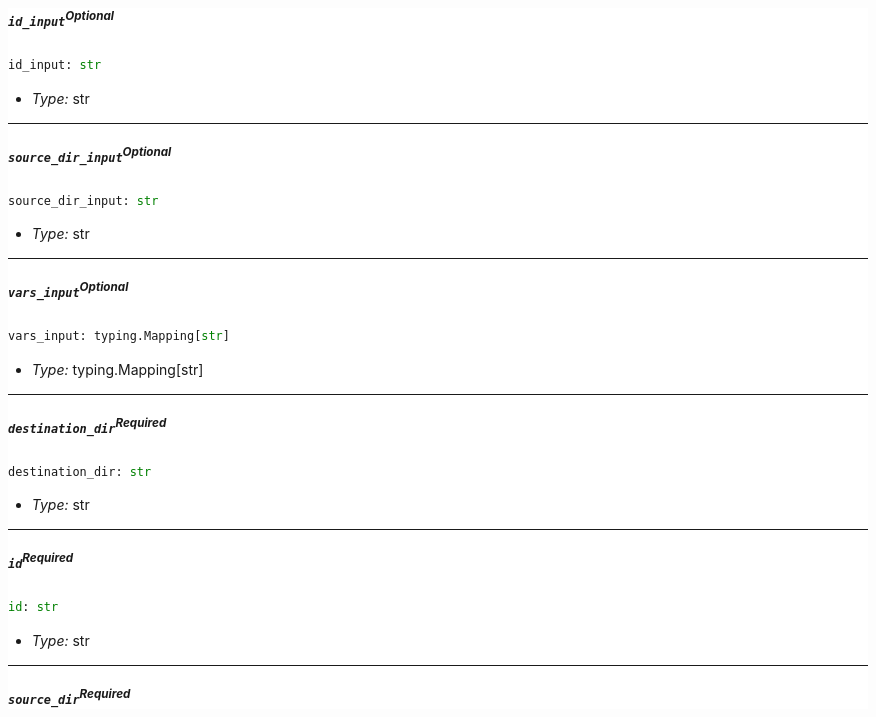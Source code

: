 ##### `id_input`<sup>Optional</sup> <a name="id_input" id="@cdktf/provider-template.dir.Dir.property.idInput"></a>

```python
id_input: str
```

- *Type:* str

---

##### `source_dir_input`<sup>Optional</sup> <a name="source_dir_input" id="@cdktf/provider-template.dir.Dir.property.sourceDirInput"></a>

```python
source_dir_input: str
```

- *Type:* str

---

##### `vars_input`<sup>Optional</sup> <a name="vars_input" id="@cdktf/provider-template.dir.Dir.property.varsInput"></a>

```python
vars_input: typing.Mapping[str]
```

- *Type:* typing.Mapping[str]

---

##### `destination_dir`<sup>Required</sup> <a name="destination_dir" id="@cdktf/provider-template.dir.Dir.property.destinationDir"></a>

```python
destination_dir: str
```

- *Type:* str

---

##### `id`<sup>Required</sup> <a name="id" id="@cdktf/provider-template.dir.Dir.property.id"></a>

```python
id: str
```

- *Type:* str

---

##### `source_dir`<sup>Required</sup> <a name="source_dir" id="@cdktf/provider-template.dir.Dir.property.sourceDir"></a>
